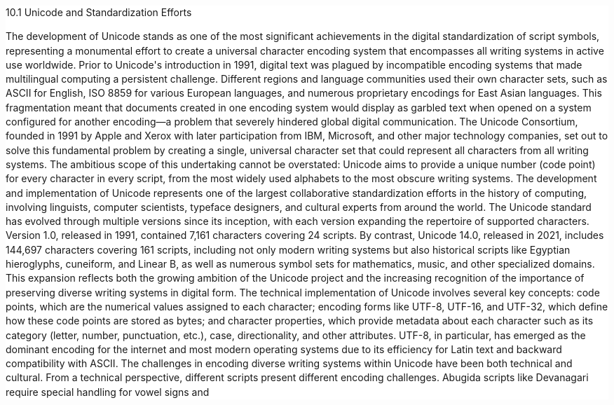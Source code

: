 10.1 Unicode and Standardization Efforts

The development of Unicode stands as one of the most significant achievements in the digital standardization of script symbols, representing a monumental effort to create a universal character encoding system that encompasses all writing systems in active use worldwide. Prior to Unicode's introduction in 1991, digital text was plagued by incompatible encoding systems that made multilingual computing a persistent challenge. Different regions and language communities used their own character sets, such as ASCII for English, ISO 8859 for various European languages, and numerous proprietary encodings for East Asian languages. This fragmentation meant that documents created in one encoding system would display as garbled text when opened on a system configured for another encoding—a problem that severely hindered global digital communication. The Unicode Consortium, founded in 1991 by Apple and Xerox with later participation from IBM, Microsoft, and other major technology companies, set out to solve this fundamental problem by creating a single, universal character set that could represent all characters from all writing systems. The ambitious scope of this undertaking cannot be overstated: Unicode aims to provide a unique number (code point) for every character in every script, from the most widely used alphabets to the most obscure writing systems. The development and implementation of Unicode represents one of the largest collaborative standardization efforts in the history of computing, involving linguists, computer scientists, typeface designers, and cultural experts from around the world. The Unicode standard has evolved through multiple versions since its inception, with each version expanding the repertoire of supported characters. Version 1.0, released in 1991, contained 7,161 characters covering 24 scripts. By contrast, Unicode 14.0, released in 2021, includes 144,697 characters covering 161 scripts, including not only modern writing systems but also historical scripts like Egyptian hieroglyphs, cuneiform, and Linear B, as well as numerous symbol sets for mathematics, music, and other specialized domains. This expansion reflects both the growing ambition of the Unicode project and the increasing recognition of the importance of preserving diverse writing systems in digital form. The technical implementation of Unicode involves several key concepts: code points, which are the numerical values assigned to each character; encoding forms like UTF-8, UTF-16, and UTF-32, which define how these code points are stored as bytes; and character properties, which provide metadata about each character such as its category (letter, number, punctuation, etc.), case, directionality, and other attributes. UTF-8, in particular, has emerged as the dominant encoding for the internet and most modern operating systems due to its efficiency for Latin text and backward compatibility with ASCII. The challenges in encoding diverse writing systems within Unicode have been both technical and cultural. From a technical perspective, different scripts present different encoding challenges. Abugida scripts like Devanagari require special handling for vowel signs and